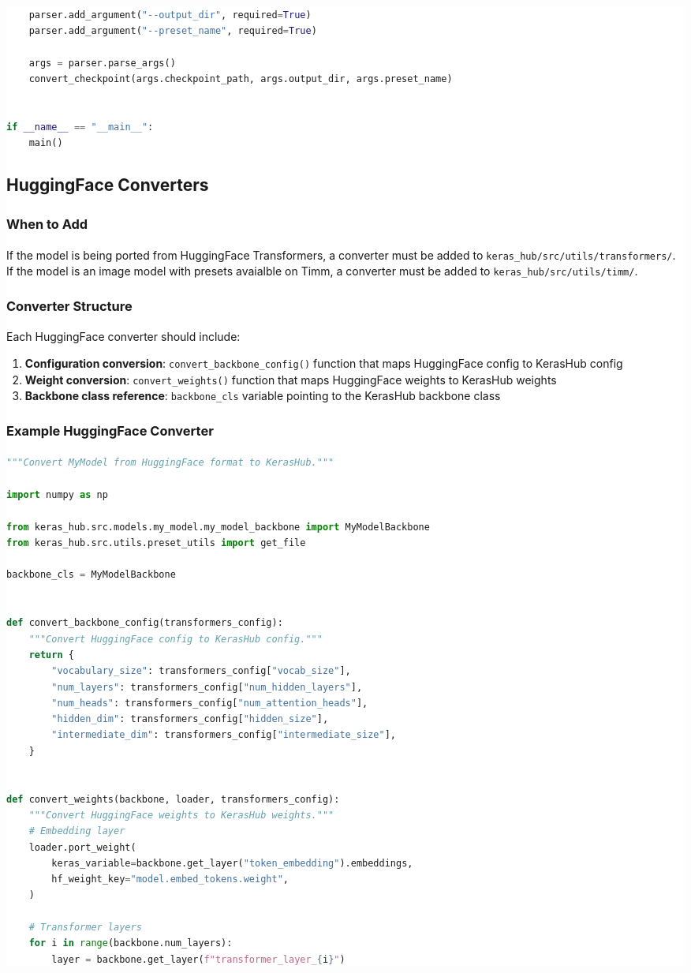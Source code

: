 ```python
    parser.add_argument("--output_dir", required=True)
    parser.add_argument("--preset_name", required=True)
    
    args = parser.parse_args()
    convert_checkpoint(args.checkpoint_path, args.output_dir, args.preset_name)


if __name__ == "__main__":
    main()
```

## HuggingFace Converters

### When to Add
If the model is being ported from HuggingFace Transformers, a converter must be added to `keras_hub/src/utils/transformers/`.
If the model is an image model with presets avaialble on Timm, a converter must be added to `keras_hub/src/utils/timm/`.


### Converter Structure
Each HuggingFace converter should include:

1. **Configuration conversion**: `convert_backbone_config()` function that maps HuggingFace config to KerasHub config
2. **Weight conversion**: `convert_weights()` function that maps HuggingFace weights to KerasHub weights
3. **Backbone class reference**: `backbone_cls` variable pointing to the KerasHub backbone class

### Example HuggingFace Converter
```python
"""Convert MyModel from HuggingFace format to KerasHub."""

import numpy as np

from keras_hub.src.models.my_model.my_model_backbone import MyModelBackbone
from keras_hub.src.utils.preset_utils import get_file

backbone_cls = MyModelBackbone


def convert_backbone_config(transformers_config):
    """Convert HuggingFace config to KerasHub config."""
    return {
        "vocabulary_size": transformers_config["vocab_size"],
        "num_layers": transformers_config["num_hidden_layers"],
        "num_heads": transformers_config["num_attention_heads"],
        "hidden_dim": transformers_config["hidden_size"],
        "intermediate_dim": transformers_config["intermediate_size"],
    }


def convert_weights(backbone, loader, transformers_config):
    """Convert HuggingFace weights to KerasHub weights."""
    # Embedding layer
    loader.port_weight(
        keras_variable=backbone.get_layer("token_embedding").embeddings,
        hf_weight_key="model.embed_tokens.weight",
    )
    
    # Transformer layers
    for i in range(backbone.num_layers):
        layer = backbone.get_layer(f"transformer_layer_{i}")
```